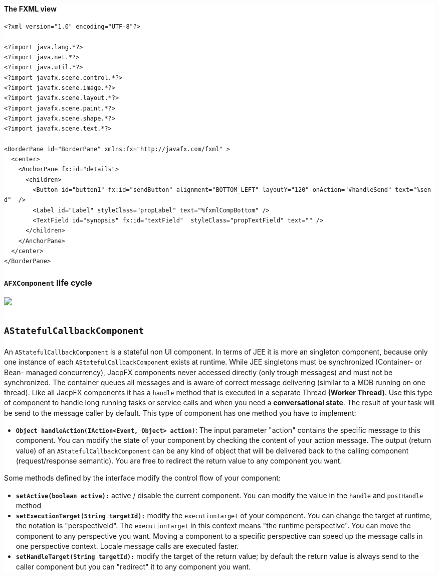 **The FXML view**
```
<?xml version="1.0" encoding="UTF-8"?>

<?import java.lang.*?>
<?import java.net.*?>
<?import java.util.*?>
<?import javafx.scene.control.*?>
<?import javafx.scene.image.*?>
<?import javafx.scene.layout.*?>
<?import javafx.scene.paint.*?>
<?import javafx.scene.shape.*?>
<?import javafx.scene.text.*?>

<BorderPane id="BorderPane" xmlns:fx="http://javafx.com/fxml" >
  <center>
    <AnchorPane fx:id="details">
      <children>
        <Button id="button1" fx:id="sendButton" alignment="BOTTOM_LEFT" layoutY="120" onAction="#handleSend" text="%send"  />
        <Label id="Label" styleClass="propLabel" text="%fxmlCompBottom" />
        <TextField id="synopsis" fx:id="textField"  styleClass="propTextField" text="" />
      </children>
    </AnchorPane>
  </center>
</BorderPane>
```



### **`AFXComponent` life cycle** ###
<img src='http://jacp.googlecode.com/svn/wiki/JACP_UI-Component_Lifecycle.png' />

## `AStatefulCallbackComponent` ##
An `AStatefulCallbackComponent` is a stateful non UI component. In terms of JEE it is more an singleton component, because only one instance of each `AStatefulCallbackComponent` exists at runtime. While JEE singletons must be synchronized (Container- or Bean- managed concurrency), JacpFX components never accessed directly (only trough messages) and must not be synchronized. The container queues all messages and is aware of correct message delivering (similar to a MDB running on one thread). Like all JacpFX components it has a `handle` method that is executed in a separate Thread **(Worker Thread)**. Use this type of component to handle long running tasks or service calls and when you need a **conversational state**. The result of your task will be send to the message caller by default. This type of component has one method you have to implement:
  * **`Object handleAction(IAction<Event, Object> action)`**: The input parameter "action" contains the specific message to this component. You can modify the state of your component by checking the content of your action message. The output (return value) of an `AStatefulCallbackComponent` can be any kind of object that will be delivered back to the calling component (request/response semantic). You are free to redirect the return value to any component you want.

Some methods defined by the interface modify the control flow of your component:
  * **`setActive(boolean active):`** active / disable the current component. You can modify the value in the `handle` and `postHandle` method
  * **`setExecutionTarget(String targetId):`** modify the `executionTarget` of your component. You can change the target at runtime, the notation is "perspectiveId". The `executionTarget` in this context means "the runtime perspective". You can move the component to any perspective you want. Moving a component to a specific perspective can speed up the message calls in one perspective context. Locale message calls are executed faster.
  * **`setHandleTarget(String targetId):`**  modify the target of the return value; by default the return value is always send to the caller component but you can "redirect" it to any component you want.
